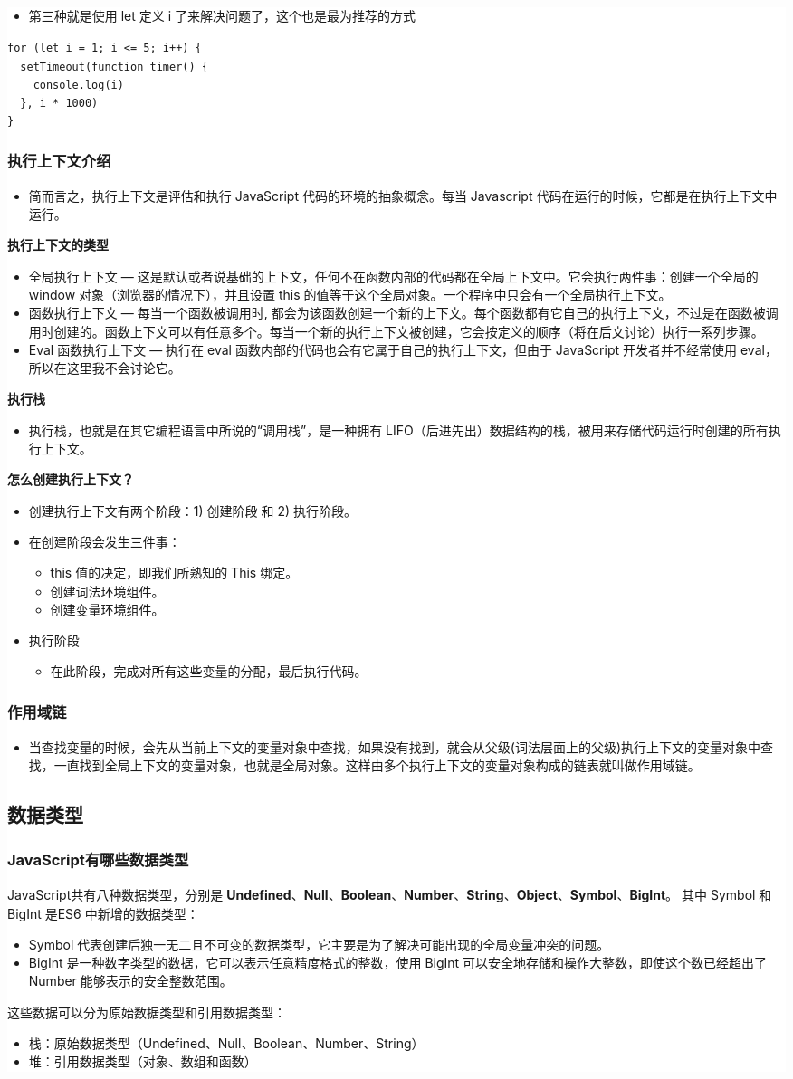 - 第三种就是使用 let 定义 i 了来解决问题了，这个也是最为推荐的方式

```
for (let i = 1; i <= 5; i++) {
  setTimeout(function timer() {
    console.log(i)
  }, i * 1000)
}
```

### 执行上下文介绍

- 简而言之，执行上下文是评估和执行 JavaScript 代码的环境的抽象概念。每当 Javascript 代码在运行的时候，它都是在执行上下文中运行。

**执行上下文的类型**

- 全局执行上下文 — 这是默认或者说基础的上下文，任何不在函数内部的代码都在全局上下文中。它会执行两件事：创建一个全局的 window 对象（浏览器的情况下），并且设置 this 的值等于这个全局对象。一个程序中只会有一个全局执行上下文。
- 函数执行上下文 — 每当一个函数被调用时, 都会为该函数创建一个新的上下文。每个函数都有它自己的执行上下文，不过是在函数被调用时创建的。函数上下文可以有任意多个。每当一个新的执行上下文被创建，它会按定义的顺序（将在后文讨论）执行一系列步骤。
- Eval 函数执行上下文 — 执行在 eval 函数内部的代码也会有它属于自己的执行上下文，但由于 JavaScript 开发者并不经常使用 eval，所以在这里我不会讨论它。

**执行栈**

- 执行栈，也就是在其它编程语言中所说的“调用栈”，是一种拥有 LIFO（后进先出）数据结构的栈，被用来存储代码运行时创建的所有执行上下文。

**怎么创建执行上下文？**

- 创建执行上下文有两个阶段：1) 创建阶段 和 2) 执行阶段。
- 在创建阶段会发生三件事：

    - this 值的决定，即我们所熟知的 This 绑定。
    - 创建词法环境组件。
    - 创建变量环境组件。

- 执行阶段

    - 在此阶段，完成对所有这些变量的分配，最后执行代码。

### 作用域链

- 当查找变量的时候，会先从当前上下文的变量对象中查找，如果没有找到，就会从父级(词法层面上的父级)执行上下文的变量对象中查找，一直找到全局上下文的变量对象，也就是全局对象。这样由多个执行上下文的变量对象构成的链表就叫做作用域链。

## 数据类型

### JavaScript有哪些数据类型

JavaScript共有八种数据类型，分别是 **Undefined**、**Null**、**Boolean**、**Number**、**String**、**Object**、**Symbol**、**BigInt**。
其中 Symbol 和 BigInt 是ES6 中新增的数据类型：

- Symbol 代表创建后独一无二且不可变的数据类型，它主要是为了解决可能出现的全局变量冲突的问题。
- BigInt 是一种数字类型的数据，它可以表示任意精度格式的整数，使用 BigInt 可以安全地存储和操作大整数，即使这个数已经超出了 Number 能够表示的安全整数范围。

这些数据可以分为原始数据类型和引用数据类型：
- 栈：原始数据类型（Undefined、Null、Boolean、Number、String）
- 堆：引用数据类型（对象、数组和函数）
